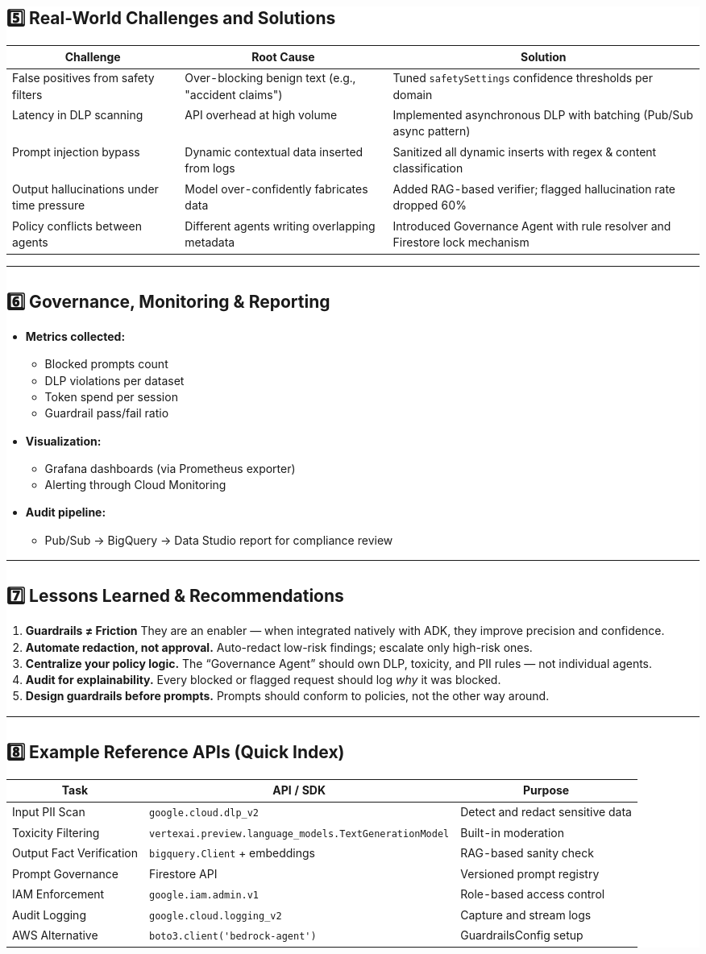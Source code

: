 ## 5️⃣ Real-World Challenges and Solutions

| Challenge                                 | Root Cause                                          | Solution                                                                    |
| ----------------------------------------- | --------------------------------------------------- | --------------------------------------------------------------------------- |
| False positives from safety filters       | Over-blocking benign text (e.g., "accident claims") | Tuned `safetySettings` confidence thresholds per domain                     |
| Latency in DLP scanning                   | API overhead at high volume                         | Implemented asynchronous DLP with batching (Pub/Sub async pattern)          |
| Prompt injection bypass                   | Dynamic contextual data inserted from logs          | Sanitized all dynamic inserts with regex & content classification           |
| Output hallucinations under time pressure | Model over-confidently fabricates data              | Added RAG-based verifier; flagged hallucination rate dropped 60%            |
| Policy conflicts between agents           | Different agents writing overlapping metadata       | Introduced Governance Agent with rule resolver and Firestore lock mechanism |

---

## 6️⃣ Governance, Monitoring & Reporting

* **Metrics collected:**

  * Blocked prompts count
  * DLP violations per dataset
  * Token spend per session
  * Guardrail pass/fail ratio
* **Visualization:**

  * Grafana dashboards (via Prometheus exporter)
  * Alerting through Cloud Monitoring
* **Audit pipeline:**

  * Pub/Sub → BigQuery → Data Studio report for compliance review

---

## 7️⃣ Lessons Learned & Recommendations

1. **Guardrails ≠ Friction**
   They are an enabler — when integrated natively with ADK, they improve precision and confidence.
2. **Automate redaction, not approval.**
   Auto-redact low-risk findings; escalate only high-risk ones.
3. **Centralize your policy logic.**
   The “Governance Agent” should own DLP, toxicity, and PII rules — not individual agents.
4. **Audit for explainability.**
   Every blocked or flagged request should log *why* it was blocked.
5. **Design guardrails before prompts.**
   Prompts should conform to policies, not the other way around.

---

## 8️⃣ Example Reference APIs (Quick Index)

| Task                     | API / SDK                                              | Purpose                          |
| ------------------------ | ------------------------------------------------------ | -------------------------------- |
| Input PII Scan           | `google.cloud.dlp_v2`                                  | Detect and redact sensitive data |
| Toxicity Filtering       | `vertexai.preview.language_models.TextGenerationModel` | Built-in moderation              |
| Output Fact Verification | `bigquery.Client` + embeddings                         | RAG-based sanity check           |
| Prompt Governance        | Firestore API                                          | Versioned prompt registry        |
| IAM Enforcement          | `google.iam.admin.v1`                                  | Role-based access control        |
| Audit Logging            | `google.cloud.logging_v2`                              | Capture and stream logs          |
| AWS Alternative          | `boto3.client('bedrock-agent')`                        | GuardrailsConfig setup           |
